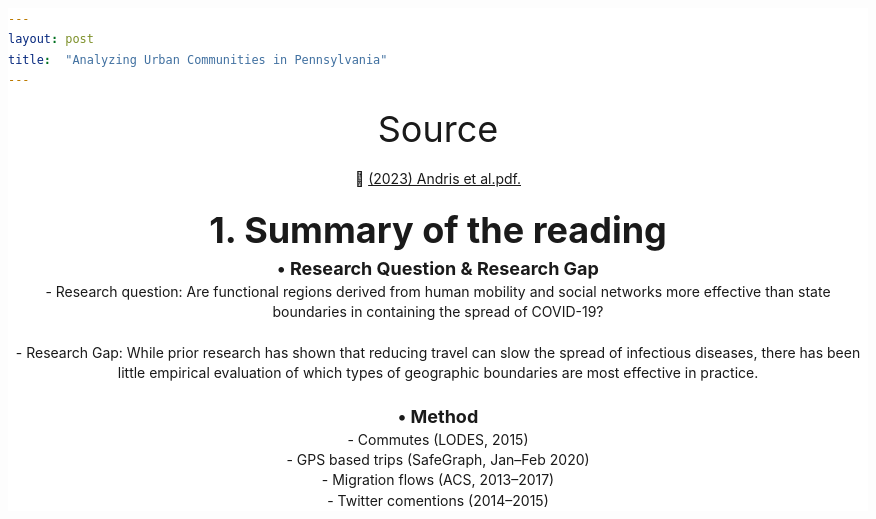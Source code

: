 ```yaml
---
layout: post
title:  "Analyzing Urban Communities in Pennsylvania"
---
```


<div style="font-size: 36px; text-align: center;">
    Source
</div>

<p style="text-align: center;">
  📄 <a href="https://github.com/HeeseungMoon/HeeseungMoon.github.io/raw/master/assets/(2023) Andris et al.pdf" target="_blank">(2023) Andris et al.pdf.</a>
</p>

<div style="font-size: 36px; text-align: center;">
  <b>1. Summary of the reading</b>
</div>

<div style="font-size: 18px; text-align: center;">
  <b> • Research Question & Research Gap</b>
</div>

<div style="text-align: center;">
- Research question: Are functional regions derived from human mobility and social networks more effective than state boundaries in containing the spread of COVID-19?
</div>

<br>

<div style="text-align: center;">
- Research Gap: While prior research has shown that reducing travel can slow the spread of infectious diseases, there has been little empirical evaluation of which types of geographic boundaries are most effective in practice.
</div>

<br>

<div style="font-size: 18px; text-align: center;">
  <b> • Method</b>
</div>

<div style="text-align: center;">
- Commutes (LODES, 2015)
</div>

<div style="text-align: center;">
- GPS based trips (SafeGraph, Jan–Feb 2020)
</div>

<div style="text-align: center;">
- Migration flows (ACS, 2013–2017)
</div>

<div style="text-align: center;">
- Twitter comentions (2014–2015)
</div>
